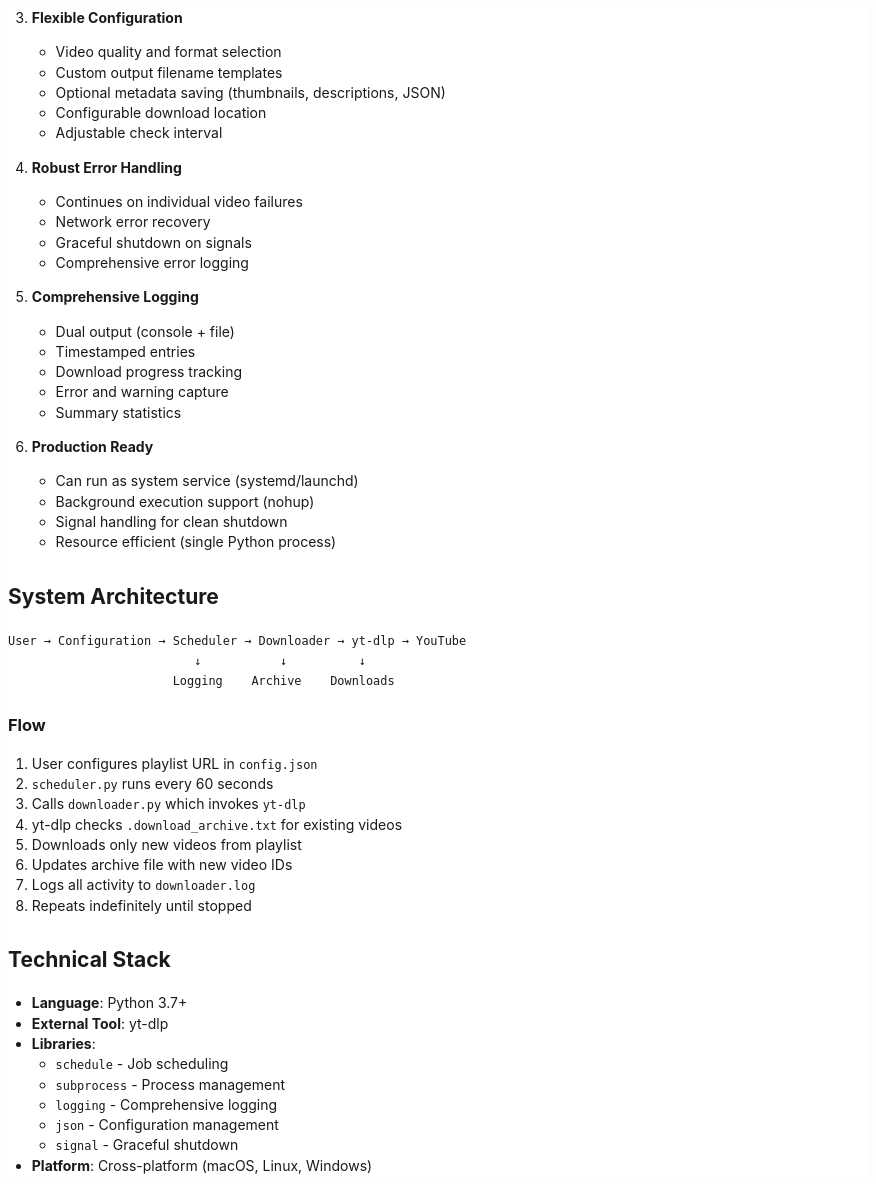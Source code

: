 3. **Flexible Configuration**
   - Video quality and format selection
   - Custom output filename templates
   - Optional metadata saving (thumbnails, descriptions, JSON)
   - Configurable download location
   - Adjustable check interval

4. **Robust Error Handling**
   - Continues on individual video failures
   - Network error recovery
   - Graceful shutdown on signals
   - Comprehensive error logging

5. **Comprehensive Logging**
   - Dual output (console + file)
   - Timestamped entries
   - Download progress tracking
   - Error and warning capture
   - Summary statistics

6. **Production Ready**
   - Can run as system service (systemd/launchd)
   - Background execution support (nohup)
   - Signal handling for clean shutdown
   - Resource efficient (single Python process)

## System Architecture

```
User → Configuration → Scheduler → Downloader → yt-dlp → YouTube
                          ↓           ↓          ↓
                       Logging    Archive    Downloads
```

### Flow

1. User configures playlist URL in `config.json`
2. `scheduler.py` runs every 60 seconds
3. Calls `downloader.py` which invokes `yt-dlp`
4. yt-dlp checks `.download_archive.txt` for existing videos
5. Downloads only new videos from playlist
6. Updates archive file with new video IDs
7. Logs all activity to `downloader.log`
8. Repeats indefinitely until stopped

## Technical Stack

- **Language**: Python 3.7+
- **External Tool**: yt-dlp
- **Libraries**:
  - `schedule` - Job scheduling
  - `subprocess` - Process management
  - `logging` - Comprehensive logging
  - `json` - Configuration management
  - `signal` - Graceful shutdown
- **Platform**: Cross-platform (macOS, Linux, Windows)
